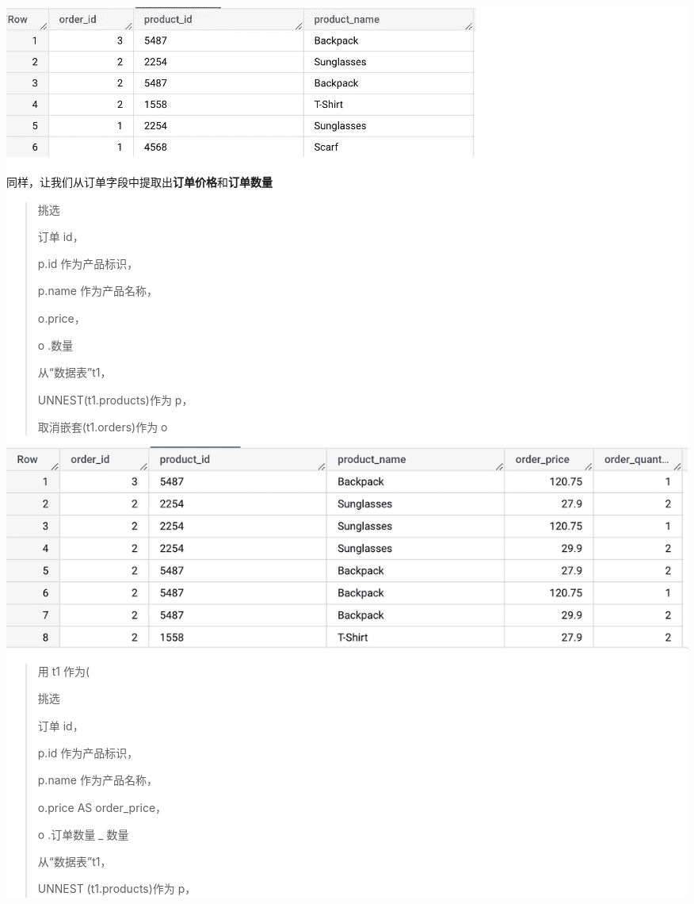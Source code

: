 ![](img/297f9040d4386d82c7cc5c4b2dbc821d.png)

同样，让我们从订单字段中提取出**订单价格**和**订单数量**

> 挑选
> 
> 订单 id，
> 
> p.id 作为产品标识，
> 
> p.name 作为产品名称，
> 
> o.price，
> 
> o .数量
> 
> 从“数据表”t1，
> 
> UNNEST(t1.products)作为 p，
> 
> 取消嵌套(t1.orders)作为 o

![](img/8448168b5c6b94041d0ea01b2fb760d3.png)

> 用 t1 作为(
> 
> 挑选
> 
> 订单 id，
> 
> p.id 作为产品标识，
> 
> p.name 作为产品名称，
> 
> o.price AS order_price，
> 
> o .订单数量 _ 数量
> 
> 从“数据表”t1，
> 
> UNNEST (t1.products)作为 p，
> 